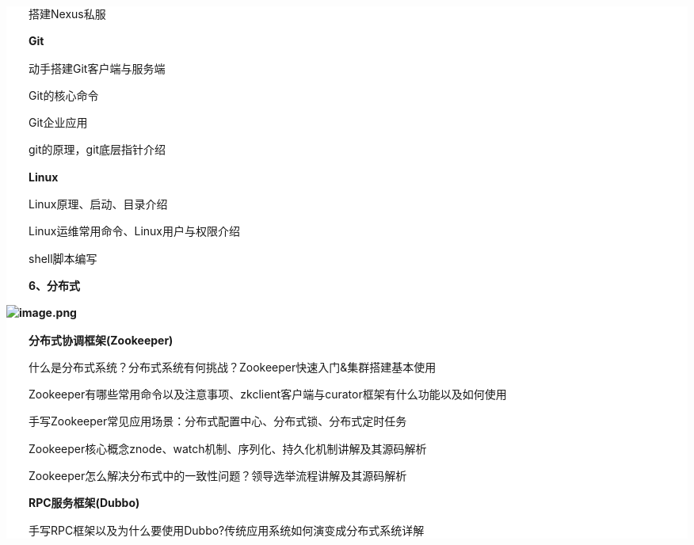  

　　搭建Nexus私服

 

　　**Git**

 

　　动手搭建Git客户端与服务端

 

　　Git的核心命令

 

　　Git企业应用

 

　　git的原理，git底层指针介绍

 

　　**Linux**

 

　　Linux原理、启动、目录介绍

 

　　Linux运维常用命令、Linux用户与权限介绍

 

　　shell脚本编写

 

　　**6、分布式**

**![image.png](http://www.bjpowernode.com/ueditor/php/upload/image/20190827/1566885879294899.png)**

 

　　**分布式协调框架(Zookeeper)**

 

　　什么是分布式系统？分布式系统有何挑战？Zookeeper快速入门&集群搭建基本使用

 

　　Zookeeper有哪些常用命令以及注意事项、zkclient客户端与curator框架有什么功能以及如何使用

 

　　手写Zookeeper常见应用场景：分布式配置中心、分布式锁、分布式定时任务

 

　　Zookeeper核心概念znode、watch机制、序列化、持久化机制讲解及其源码解析

 

　　Zookeeper怎么解决分布式中的一致性问题？领导选举流程讲解及其源码解析

 

　　**RPC服务框架(Dubbo)**

 

　　手写RPC框架以及为什么要使用Dubbo?传统应用系统如何演变成分布式系统详解
